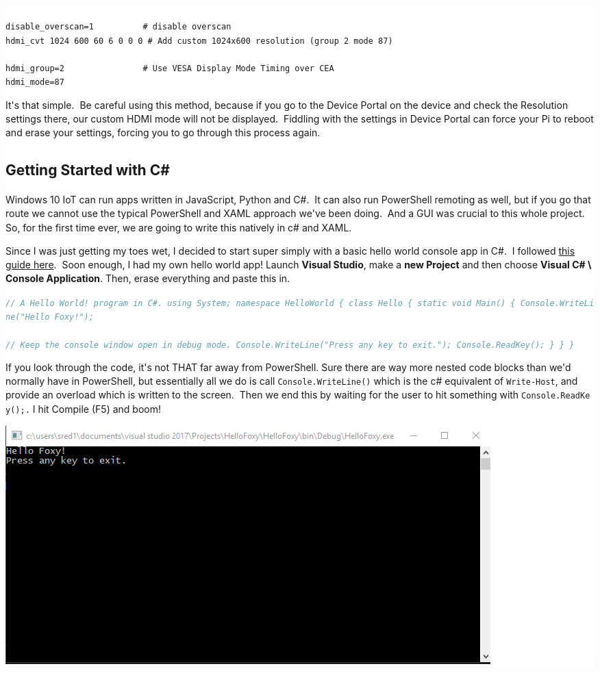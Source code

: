 ```
 
disable_overscan=1          # disable overscan
hdmi_cvt 1024 600 60 6 0 0 0 # Add custom 1024x600 resolution (group 2 mode 87)
 
hdmi_group=2                # Use VESA Display Mode Timing over CEA
hdmi_mode=87
```

It's that simple.  Be careful using this method, because if you go to the Device Portal on the device and check the Resolution settings there, our custom HDMI mode will not be displayed.  Fiddling with the settings in Device Portal can force your Pi to reboot and erase your settings, forcing you to go through this process again.

## Getting Started with C#

Windows 10 IoT can run apps written in JavaScript, Python and C#.  It can also run PowerShell remoting as well, but if you go that route we cannot use the typical PowerShell and XAML approach we've been doing.  And a GUI was crucial to this whole project. So, for the first time ever, we are going to write this natively in c# and XAML.

Since I was just getting my toes wet, I decided to start super simply with a basic hello world console app in C#.  I followed [this guide here](https://docs.microsoft.com/en-us/dotnet/csharp/programming-guide/inside-a-program/hello-world-your-first-program).  Soon enough, I had my own hello world app! Launch **Visual Studio**, make a **new Project** and then choose **Visual C# \\ Console Application**. Then, erase everything and paste this in.

```csharp
// A Hello World! program in C#. using System; namespace HelloWorld { class Hello { static void Main() { Console.WriteLine("Hello Foxy!");

// Keep the console window open in debug mode. Console.WriteLine("Press any key to exit."); Console.ReadKey(); } } } 
```

If you look through the code, it's not THAT far away from PowerShell. Sure there are way more nested code blocks than we'd normally have in PowerShell, but essentially all we do is call `Console.WriteLine()` which is the c# equivalent of `Write-Host`, and provide an overload which is written to the screen.  Then we end this by waiting for the user to hit something with `Console.ReadKey();.` I hit Compile (F5) and boom!

![](../assets/images/2017/07/images/helloworld.png?w=636)

